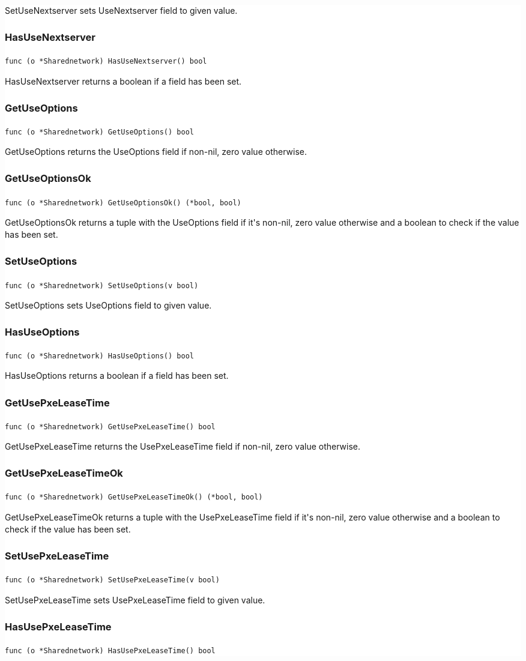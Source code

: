 SetUseNextserver sets UseNextserver field to given value.

### HasUseNextserver

`func (o *Sharednetwork) HasUseNextserver() bool`

HasUseNextserver returns a boolean if a field has been set.

### GetUseOptions

`func (o *Sharednetwork) GetUseOptions() bool`

GetUseOptions returns the UseOptions field if non-nil, zero value otherwise.

### GetUseOptionsOk

`func (o *Sharednetwork) GetUseOptionsOk() (*bool, bool)`

GetUseOptionsOk returns a tuple with the UseOptions field if it's non-nil, zero value otherwise
and a boolean to check if the value has been set.

### SetUseOptions

`func (o *Sharednetwork) SetUseOptions(v bool)`

SetUseOptions sets UseOptions field to given value.

### HasUseOptions

`func (o *Sharednetwork) HasUseOptions() bool`

HasUseOptions returns a boolean if a field has been set.

### GetUsePxeLeaseTime

`func (o *Sharednetwork) GetUsePxeLeaseTime() bool`

GetUsePxeLeaseTime returns the UsePxeLeaseTime field if non-nil, zero value otherwise.

### GetUsePxeLeaseTimeOk

`func (o *Sharednetwork) GetUsePxeLeaseTimeOk() (*bool, bool)`

GetUsePxeLeaseTimeOk returns a tuple with the UsePxeLeaseTime field if it's non-nil, zero value otherwise
and a boolean to check if the value has been set.

### SetUsePxeLeaseTime

`func (o *Sharednetwork) SetUsePxeLeaseTime(v bool)`

SetUsePxeLeaseTime sets UsePxeLeaseTime field to given value.

### HasUsePxeLeaseTime

`func (o *Sharednetwork) HasUsePxeLeaseTime() bool`

